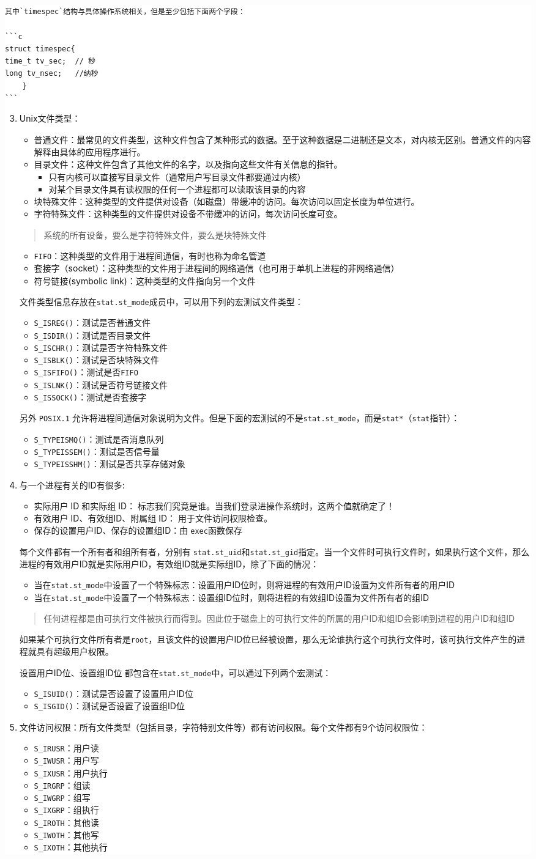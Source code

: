 	其中`timespec`结构与具体操作系统相关，但是至少包括下面两个字段：

	```c
	struct timespec{
	time_t tv_sec;	// 秒
	long tv_nsec; 	//纳秒
		}
	```

3. Unix文件类型：
	- 普通文件：最常见的文件类型，这种文件包含了某种形式的数据。至于这种数据是二进制还是文本，对内核无区别。普通文件的内容解释由具体的应用程序进行。
	- 目录文件：这种文件包含了其他文件的名字，以及指向这些文件有关信息的指针。
		- 只有内核可以直接写目录文件（通常用户写目录文件都要通过内核）
		- 对某个目录文件具有读权限的任何一个进程都可以读取该目录的内容
	- 块特殊文件：这种类型的文件提供对设备（如磁盘）带缓冲的访问。每次访问以固定长度为单位进行。
	- 字符特殊文件：这种类型的文件提供对设备不带缓冲的访问，每次访问长度可变。
	> 系统的所有设备，要么是字符特殊文件，要么是块特殊文件
	- `FIFO`：这种类型的文件用于进程间通信，有时也称为命名管道
	- 套接字（socket）：这种类型的文件用于进程间的网络通信（也可用于单机上进程的非网络通信）
	- 符号链接(symbolic link)：这种类型的文件指向另一个文件

	文件类型信息存放在`stat.st_mode`成员中，可以用下列的宏测试文件类型：
	- `S_ISREG()`：测试是否普通文件
	- `S_ISDIR()`：测试是否目录文件
	- `S_ISCHR()`：测试是否字符特殊文件
	- `S_ISBLK()`：测试是否块特殊文件
	- `S_ISFIFO()`：测试是否`FIFO`
	- `S_ISLNK()`：测试是否符号链接文件
	- `S_ISSOCK()`：测试是否套接字

	另外 `POSIX.1` 允许将进程间通信对象说明为文件。但是下面的宏测试的不是`stat.st_mode`，而是`stat*`（`stat`指针）：
	- `S_TYPEISMQ()`：测试是否消息队列
	- `S_TYPEISSEM()`：测试是否信号量
	- `S_TYPEISSHM()`：测试是否共享存储对象

4. 与一个进程有关的ID有很多:
	- 实际用户 ID 和实际组 ID： 标志我们究竟是谁。当我们登录进操作系统时，这两个值就确定了！
	- 有效用户 ID、有效组ID、附属组 ID： 用于文件访问权限检查。
	- 保存的设置用户ID、保存的设置组ID：由 `exec`函数保存

	每个文件都有一个所有者和组所有者，分别有 `stat.st_uid`和`stat.st_gid`指定。当一个文件时可执行文件时，如果执行这个文件，那么进程的有效用户ID就是实际用户ID，有效组ID就是实际组ID，除了下面的情况：
	-  当在`stat.st_mode`中设置了一个特殊标志：设置用户ID位时，则将进程的有效用户ID设置为文件所有者的用户ID
	-  当在`stat.st_mode`中设置了一个特殊标志：设置组ID位时，则将进程的有效组ID设置为文件所有者的组ID
	> 任何进程都是由可执行文件被执行而得到。因此位于磁盘上的可执行文件的所属的用户ID和组ID会影响到进程的用户ID和组ID

	如果某个可执行文件所有者是`root`，且该文件的设置用户ID位已经被设置，那么无论谁执行这个可执行文件时，该可执行文件产生的进程就具有超级用户权限。

	设置用户ID位、设置组ID位 都包含在`stat.st_mode`中，可以通过下列两个宏测试：
	- `S_ISUID()`：测试是否设置了设置用户ID位
	- `S_ISGID()`：测试是否设置了设置组ID位

5. 文件访问权限：所有文件类型（包括目录，字符特别文件等）都有访问权限。每个文件都有9个访问权限位：
	- `S_IRUSR`：用户读
	- `S_IWUSR`：用户写
	- `S_IXUSR`：用户执行
	- `S_IRGRP`：组读
	- `S_IWGRP`：组写
	- `S_IXGRP`：组执行
	- `S_IROTH`：其他读
	- `S_IWOTH`：其他写
	- `S_IXOTH`：其他执行
